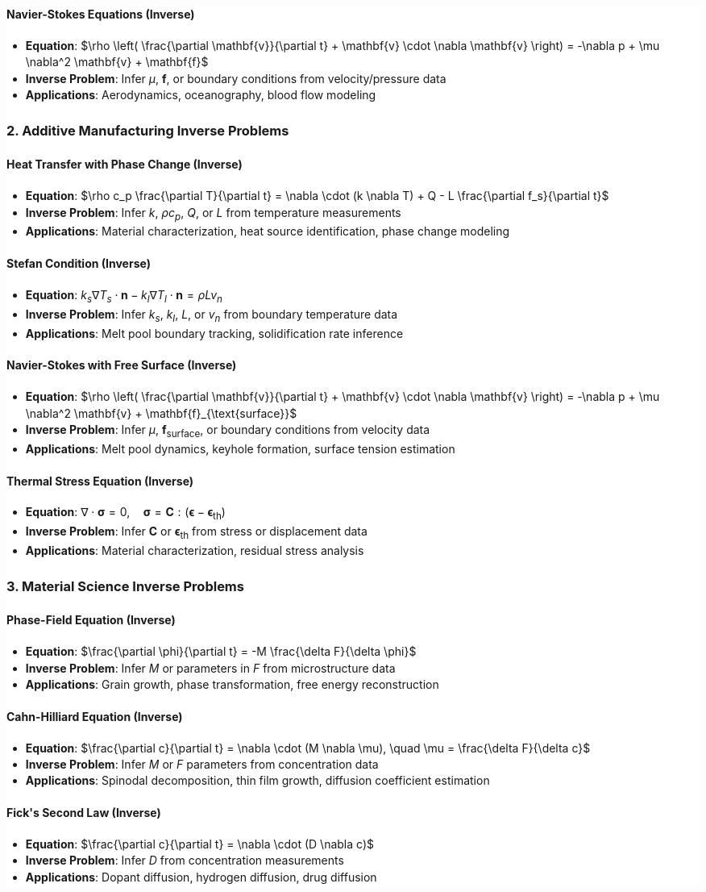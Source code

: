 #### Navier-Stokes Equations (Inverse)
- **Equation**: $\rho \left( \frac{\partial \mathbf{v}}{\partial t} + \mathbf{v} \cdot \nabla \mathbf{v} \right) = -\nabla p + \mu \nabla^2 \mathbf{v} + \mathbf{f}$
- **Inverse Problem**: Infer $\mu$, $\mathbf{f}$, or boundary conditions from velocity/pressure data
- **Applications**: Aerodynamics, oceanography, blood flow modeling

### 2. Additive Manufacturing Inverse Problems

#### Heat Transfer with Phase Change (Inverse)
- **Equation**: $\rho c_p \frac{\partial T}{\partial t} = \nabla \cdot (k \nabla T) + Q - L \frac{\partial f_s}{\partial t}$
- **Inverse Problem**: Infer $k$, $\rho c_p$, $Q$, or $L$ from temperature measurements
- **Applications**: Material characterization, heat source identification, phase change modeling

#### Stefan Condition (Inverse)
- **Equation**: $k_s \nabla T_s \cdot \mathbf{n} - k_l \nabla T_l \cdot \mathbf{n} = \rho L v_n$
- **Inverse Problem**: Infer $k_s$, $k_l$, $L$, or $v_n$ from boundary temperature data
- **Applications**: Melt pool boundary tracking, solidification rate inference

#### Navier-Stokes with Free Surface (Inverse)
- **Equation**: $\rho \left( \frac{\partial \mathbf{v}}{\partial t} + \mathbf{v} \cdot \nabla \mathbf{v} \right) = -\nabla p + \mu \nabla^2 \mathbf{v} + \mathbf{f}_{\text{surface}}$
- **Inverse Problem**: Infer $\mu$, $\mathbf{f}_{\text{surface}}$, or boundary conditions from velocity data
- **Applications**: Melt pool dynamics, keyhole formation, surface tension estimation

#### Thermal Stress Equation (Inverse)
- **Equation**: $\nabla \cdot \boldsymbol{\sigma} = 0, \quad \boldsymbol{\sigma} = \mathbf{C} : (\boldsymbol{\epsilon} - \boldsymbol{\epsilon}_{\text{th}})$
- **Inverse Problem**: Infer $\mathbf{C}$ or $\boldsymbol{\epsilon}_{\text{th}}$ from stress or displacement data
- **Applications**: Material characterization, residual stress analysis

### 3. Material Science Inverse Problems

#### Phase-Field Equation (Inverse)
- **Equation**: $\frac{\partial \phi}{\partial t} = -M \frac{\delta F}{\delta \phi}$
- **Inverse Problem**: Infer $M$ or parameters in $F$ from microstructure data
- **Applications**: Grain growth, phase transformation, free energy reconstruction

#### Cahn-Hilliard Equation (Inverse)
- **Equation**: $\frac{\partial c}{\partial t} = \nabla \cdot (M \nabla \mu), \quad \mu = \frac{\delta F}{\delta c}$
- **Inverse Problem**: Infer $M$ or $F$ parameters from concentration data
- **Applications**: Spinodal decomposition, thin film growth, diffusion coefficient estimation

#### Fick's Second Law (Inverse)
- **Equation**: $\frac{\partial c}{\partial t} = \nabla \cdot (D \nabla c)$
- **Inverse Problem**: Infer $D$ from concentration measurements
- **Applications**: Dopant diffusion, hydrogen diffusion, drug diffusion
